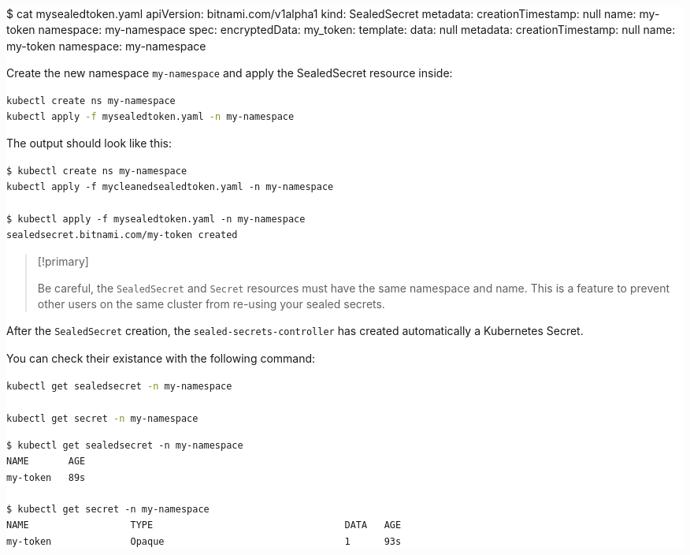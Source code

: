 $ cat mysealedtoken.yaml
apiVersion: bitnami.com/v1alpha1
kind: SealedSecret
metadata:
  creationTimestamp: null
  name: my-token
  namespace: my-namespace
spec:
  encryptedData:
    my_token: <sensitive-data>
  template:
    data: null
    metadata:
      creationTimestamp: null
      name: my-token
      namespace: my-namespace
</code></pre>

Create the new namespace `my-namespace` and apply the SealedSecret resource inside:

```bash
kubectl create ns my-namespace
kubectl apply -f mysealedtoken.yaml -n my-namespace
```

The output should look like this:

<pre class="console"><code>$ kubectl create ns my-namespace
kubectl apply -f mycleanedsealedtoken.yaml -n my-namespace

$ kubectl apply -f mysealedtoken.yaml -n my-namespace
sealedsecret.bitnami.com/my-token created
</code></pre>

> [!primary]
>
> Be careful, the `SealedSecret` and `Secret` resources must have the same namespace and name. This is a feature to prevent other users on the same cluster from re-using your sealed secrets.

After the `SealedSecret` creation, the `sealed-secrets-controller` has created automatically a Kubernetes Secret.

You can check their existance with the following command:

```bash
kubectl get sealedsecret -n my-namespace

kubectl get secret -n my-namespace
```

<pre class="console"><code>$ kubectl get sealedsecret -n my-namespace
NAME       AGE
my-token   89s

$ kubectl get secret -n my-namespace
NAME                  TYPE                                  DATA   AGE
my-token              Opaque                                1      93s
</code></pre>
